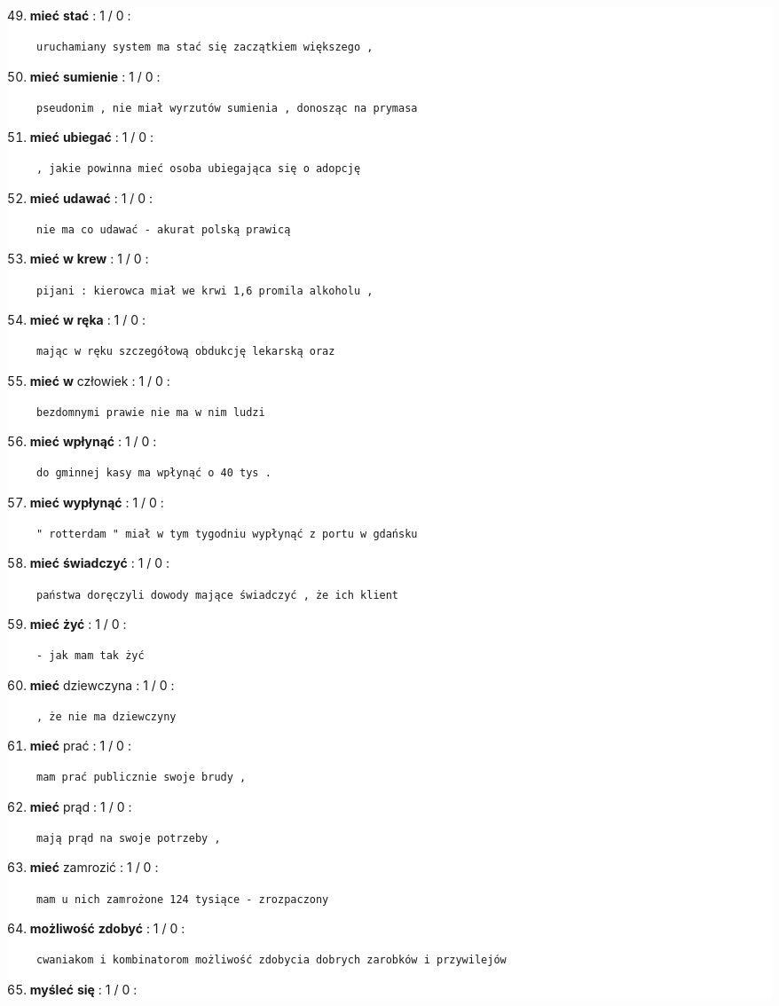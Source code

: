 49. **mieć** **stać** : 1  / 0 :

		 uruchamiany system ma stać się zaczątkiem większego ,

50. **mieć** **sumienie** : 1  / 0 :

		 pseudonim , nie miał wyrzutów sumienia , donosząc na prymasa

51. **mieć** **ubiegać** : 1  / 0 :

		 , jakie powinna mieć osoba ubiegająca się o adopcję

52. **mieć** **udawać** : 1  / 0 :

		 nie ma co udawać - akurat polską prawicą

53. **mieć** **w** **krew** : 1  / 0 :

		 pijani : kierowca miał we krwi 1,6 promila alkoholu ,

54. **mieć** **w** **ręka** : 1  / 0 :

		 mając w ręku szczegółową obdukcję lekarską oraz

55. **mieć** **w** człowiek : 1  / 0 :

		 bezdomnymi prawie nie ma w nim ludzi

56. **mieć** **wpłynąć** : 1  / 0 :

		 do gminnej kasy ma wpłynąć o 40 tys .

57. **mieć** **wypłynąć** : 1  / 0 :

		 " rotterdam " miał w tym tygodniu wypłynąć z portu w gdańsku

58. **mieć** **świadczyć** : 1  / 0 :

		 państwa doręczyli dowody mające świadczyć , że ich klient

59. **mieć** **żyć** : 1  / 0 :

		 - jak mam tak żyć

60. **mieć** dziewczyna : 1  / 0 :

		 , że nie ma dziewczyny

61. **mieć** prać : 1  / 0 :

		 mam prać publicznie swoje brudy ,

62. **mieć** prąd : 1  / 0 :

		 mają prąd na swoje potrzeby ,

63. **mieć** zamrozić : 1  / 0 :

		 mam u nich zamrożone 124 tysiące - zrozpaczony

64. **możliwość** **zdobyć** : 1  / 0 :

		 cwaniakom i kombinatorom możliwość zdobycia dobrych zarobków i przywilejów

65. **myśleć** **się** : 1  / 0 :
